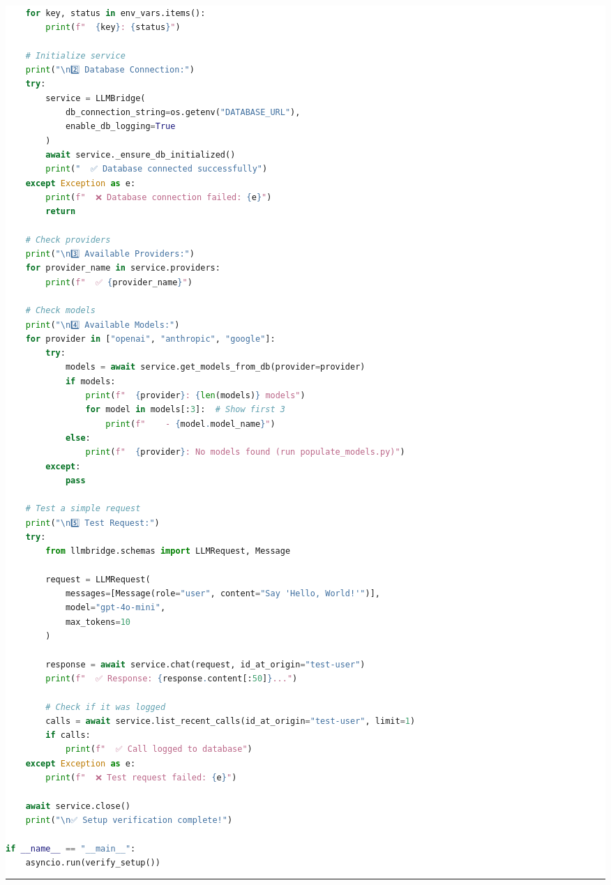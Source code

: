 ```python
    for key, status in env_vars.items():
        print(f"  {key}: {status}")
    
    # Initialize service
    print("\n2️⃣ Database Connection:")
    try:
        service = LLMBridge(
            db_connection_string=os.getenv("DATABASE_URL"),
            enable_db_logging=True
        )
        await service._ensure_db_initialized()
        print("  ✅ Database connected successfully")
    except Exception as e:
        print(f"  ❌ Database connection failed: {e}")
        return
    
    # Check providers
    print("\n3️⃣ Available Providers:")
    for provider_name in service.providers:
        print(f"  ✅ {provider_name}")
    
    # Check models
    print("\n4️⃣ Available Models:")
    for provider in ["openai", "anthropic", "google"]:
        try:
            models = await service.get_models_from_db(provider=provider)
            if models:
                print(f"  {provider}: {len(models)} models")
                for model in models[:3]:  # Show first 3
                    print(f"    - {model.model_name}")
            else:
                print(f"  {provider}: No models found (run populate_models.py)")
        except:
            pass
    
    # Test a simple request
    print("\n5️⃣ Test Request:")
    try:
        from llmbridge.schemas import LLMRequest, Message
        
        request = LLMRequest(
            messages=[Message(role="user", content="Say 'Hello, World!'")],
            model="gpt-4o-mini",
            max_tokens=10
        )
        
        response = await service.chat(request, id_at_origin="test-user")
        print(f"  ✅ Response: {response.content[:50]}...")
        
        # Check if it was logged
        calls = await service.list_recent_calls(id_at_origin="test-user", limit=1)
        if calls:
            print(f"  ✅ Call logged to database")
    except Exception as e:
        print(f"  ❌ Test request failed: {e}")
    
    await service.close()
    print("\n✅ Setup verification complete!")

if __name__ == "__main__":
    asyncio.run(verify_setup())
```

---